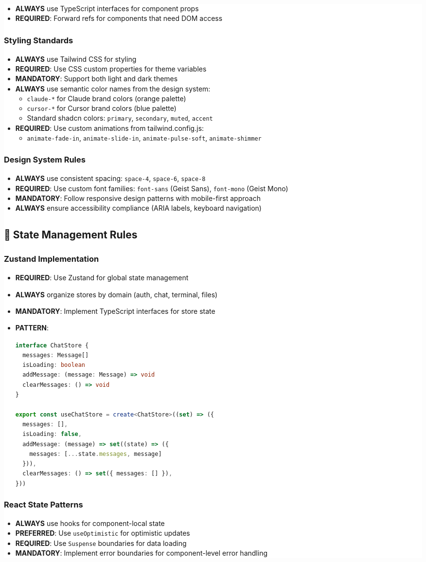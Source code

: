 - **ALWAYS** use TypeScript interfaces for component props
- **REQUIRED**: Forward refs for components that need DOM access

### Styling Standards

- **ALWAYS** use Tailwind CSS for styling
- **REQUIRED**: Use CSS custom properties for theme variables
- **MANDATORY**: Support both light and dark themes
- **ALWAYS** use semantic color names from the design system:
  - `claude-*` for Claude brand colors (orange palette)
  - `cursor-*` for Cursor brand colors (blue palette)
  - Standard shadcn colors: `primary`, `secondary`, `muted`, `accent`
- **REQUIRED**: Use custom animations from tailwind.config.js:
  - `animate-fade-in`, `animate-slide-in`, `animate-pulse-soft`, `animate-shimmer`

### Design System Rules

- **ALWAYS** use consistent spacing: `space-4`, `space-6`, `space-8`
- **REQUIRED**: Use custom font families: `font-sans` (Geist Sans), `font-mono` (Geist Mono)
- **MANDATORY**: Follow responsive design patterns with mobile-first approach
- **ALWAYS** ensure accessibility compliance (ARIA labels, keyboard navigation)

## 🔄 State Management Rules

### Zustand Implementation

- **REQUIRED**: Use Zustand for global state management
- **ALWAYS** organize stores by domain (auth, chat, terminal, files)
- **MANDATORY**: Implement TypeScript interfaces for store state
- **PATTERN**:

  ```typescript
  interface ChatStore {
    messages: Message[]
    isLoading: boolean
    addMessage: (message: Message) => void
    clearMessages: () => void
  }

  export const useChatStore = create<ChatStore>((set) => ({
    messages: [],
    isLoading: false,
    addMessage: (message) => set((state) => ({
      messages: [...state.messages, message]
    })),
    clearMessages: () => set({ messages: [] }),
  }))
  ```

### React State Patterns

- **ALWAYS** use hooks for component-local state
- **PREFERRED**: Use `useOptimistic` for optimistic updates
- **REQUIRED**: Use `Suspense` boundaries for data loading
- **MANDATORY**: Implement error boundaries for component-level error handling
